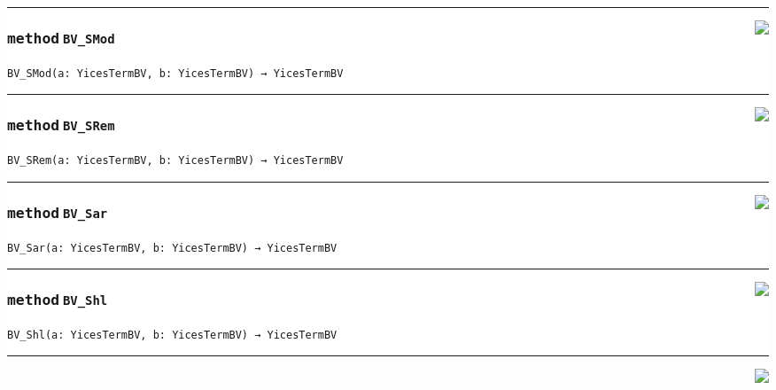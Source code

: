 



---

<a href="https://github.com/ucsb-seclab/greed/tree/main/greed/solver/yices2.py#L321"><img align="right" style="float:right;" src="https://img.shields.io/badge/-source-cccccc?style=flat-square"></a>

### <kbd>method</kbd> `BV_SMod`

```python
BV_SMod(a: YicesTermBV, b: YicesTermBV) → YicesTermBV
```





---

<a href="https://github.com/ucsb-seclab/greed/tree/main/greed/solver/yices2.py#L327"><img align="right" style="float:right;" src="https://img.shields.io/badge/-source-cccccc?style=flat-square"></a>

### <kbd>method</kbd> `BV_SRem`

```python
BV_SRem(a: YicesTermBV, b: YicesTermBV) → YicesTermBV
```





---

<a href="https://github.com/ucsb-seclab/greed/tree/main/greed/solver/yices2.py#L434"><img align="right" style="float:right;" src="https://img.shields.io/badge/-source-cccccc?style=flat-square"></a>

### <kbd>method</kbd> `BV_Sar`

```python
BV_Sar(a: YicesTermBV, b: YicesTermBV) → YicesTermBV
```





---

<a href="https://github.com/ucsb-seclab/greed/tree/main/greed/solver/yices2.py#L422"><img align="right" style="float:right;" src="https://img.shields.io/badge/-source-cccccc?style=flat-square"></a>

### <kbd>method</kbd> `BV_Shl`

```python
BV_Shl(a: YicesTermBV, b: YicesTermBV) → YicesTermBV
```





---

<a href="https://github.com/ucsb-seclab/greed/tree/main/greed/solver/yices2.py#L428"><img align="right" style="float:right;" src="https://img.shields.io/badge/-source-cccccc?style=flat-square"></a>
